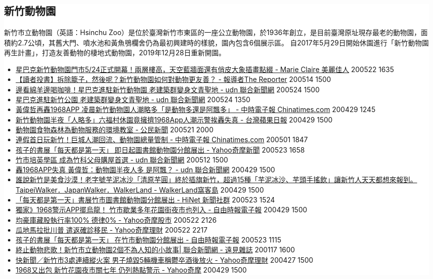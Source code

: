 ## 新竹動物園

新竹市立動物園（英語：Hsinchu Zoo）是位於臺灣新竹市東區的一座公立動物園，於1936年創立，是目前臺灣原址現存最老的動物園，面積約2.7公頃，其舊大門、噴水池和黃魚鴞欄舍仍為最初興建時的樣貌，園內包含6個展示區。
自2017年5月29日開始休園進行「新竹動物園再生計畫」，打造友善動物的棲地式動物園，2019年12月28日重新開園。


- [星巴克新竹動物園門市5/24正式開幕！兩層樓高，天空藍牆面還有俏皮大象插畫點綴 - Marie Claire 美麗佳人](https://www.marieclaire.com.tw/lifestyle/taste/50051 "星巴克新竹動物園門市5/24正式開幕！兩層樓高，天空藍牆面還有俏皮大象插畫點綴 - Marie Claire 美麗佳人") 200522 1635
- [【讀者投書】拆除籠子，然後呢？新竹動物園如何對動物更友善？ - 報導者The Reporter](https://www.twreporter.org/a/opinion-hsinchu-zoo-animal-friendly "【讀者投書】拆除籠子，然後呢？新竹動物園如何對動物更友善？ - 報導者The Reporter") 200514 1500
- [邊看綿羊邊喝咖啡！星巴克進駐新竹動物園 老建築群變身文青聖地 - udn 聯合新聞網](https://udn.com/news/story/7206/4586717 "邊看綿羊邊喝咖啡！星巴克進駐新竹動物園 老建築群變身文青聖地 - udn 聯合新聞網") 200524 1500
- [星巴克進駐新竹公園 老建築群變身文青聖地 - udn 聯合新聞網](https://udn.com/news/story/7324/4586717?from=udn-catebreaknews_ch2 "星巴克進駐新竹公園 老建築群變身文青聖地 - udn 聯合新聞網") 200524 1350
- [黃偉哲再轟1968APP 凌晨新竹動物園人潮略多「是動物多還是阿飄多」 - 中時電子報 Chinatimes.com](https://www.chinatimes.com/realtimenews/20200428001761-260407 "黃偉哲再轟1968APP 凌晨新竹動物園人潮略多「是動物多還是阿飄多」 - 中時電子報 Chinatimes.com") 200429 1245
- [新竹動物園半夜「人略多」六福村休園竟擁擠1968App人潮示警挨轟失真 - 台灣蘋果日報](https://tw.appledaily.com/headline/20200429/4OXJQFSCRJLAYYJYMFTEGZW6J4/ "新竹動物園半夜「人略多」六福村休園竟擁擠1968App人潮示警挨轟失真 - 台灣蘋果日報") 200429 1500
- [動物園食物森林為動物服務的環境教室 - 公民新聞](https://www.peopo.org/news/458880 "動物園食物森林為動物服務的環境教室 - 公民新聞") 200521 2000
- [連假首日玩新竹！巨城人潮回流、動物園總量管制 - 中時電子報 Chinatimes.com](https://www.chinatimes.com/realtimenews/20200501003575-260405 "連假首日玩新竹！巨城人潮回流、動物園總量管制 - 中時電子報 Chinatimes.com") 200501 1847
- [孩子的書展「每天都是第一天」 即日起圖書館動物園分館展出 - Yahoo奇摩新聞](https://tw.news.yahoo.com/%E5%AD%A9%E5%AD%90%E7%9A%84%E6%9B%B8%E5%B1%95-%E6%AF%8F%E5%A4%A9%E9%83%BD%E6%98%AF%E7%AC%AC-%E5%A4%A9-%E5%8D%B3%E6%97%A5%E8%B5%B7%E5%9C%96%E6%9B%B8%E9%A4%A8%E5%8B%95%E7%89%A9%E5%9C%92%E5%88%86%E9%A4%A8%E5%B1%95%E5%87%BA-085822022.html "孩子的書展「每天都是第一天」 即日起圖書館動物園分館展出 - Yahoo奇摩新聞") 200523 1658
- [竹市培英學區 成為竹科父母購屋首選 - udn 聯合新聞網](https://house.udn.com/house/story/5889/4557508 "竹市培英學區 成為竹科父母購屋首選 - udn 聯合新聞網") 200512 1500
- [轟1968APP失真 黃偉哲：動物園半夜人多 是阿飄？ - udn 聯合新聞網](https://udn.com/news/story/121085/4526297 "轟1968APP失真 黃偉哲：動物園半夜人多 是阿飄？ - udn 聯合新聞網") 200429 1500
- [誰說新竹是美食沙漠！老字號芋泥冰沙「清原芋圓」終於插旗新竹，超過15種「芋泥冰沙、芋頭手搖飲」讓新竹人天天都想來報到。 TaipeiWalker．JapanWalker．WalkerLand - WalkerLand窩客島](https://www.walkerland.com.tw/subject/view/259252 "誰說新竹是美食沙漠！老字號芋泥冰沙「清原芋圓」終於插旗新竹，超過15種「芋泥冰沙、芋頭手搖飲」讓新竹人天天都想來報到。 TaipeiWalker．JapanWalker．WalkerLand - WalkerLand窩客島") 200429 1500
- [「每天都是第一天」書展竹市圖書館動物園分館展出 - HiNet 新聞社群](http://times.hinet.net/topic/22912807 "「每天都是第一天」書展竹市圖書館動物園分館展出 - HiNet 新聞社群") 200523 1524
- [獨家》1968警示APP擺烏龍！ 竹市歇業多年花園街夜市也列入 - 自由時報電子報](https://news.ltn.com.tw/news/life/breakingnews/3149349 "獨家》1968警示APP擺烏龍！ 竹市歇業多年花園街夜市也列入 - 自由時報電子報") 200429 1500
- [均豪庫藏股執行率100% 德律0% - Yahoo奇摩股市](https://tw.stock.yahoo.com/news/%E5%9D%87%E8%B1%AA%E5%BA%AB%E8%97%8F%E8%82%A1%E5%9F%B7%E8%A1%8C%E7%8E%87100-%E5%BE%B7%E5%BE%8B0-132618717.html "均豪庫藏股執行率100% 德律0% - Yahoo奇摩股市") 200522 2126
- [瓜地馬拉批川普 遣返確診移民 - Yahoo奇摩理財](https://tw.stock.yahoo.com/news/%E7%93%9C%E5%9C%B0%E9%A6%AC%E6%8B%89%E6%89%B9%E5%B7%9D%E6%99%AE-%E9%81%A3%E8%BF%94%E7%A2%BA%E8%A8%BA%E7%A7%BB%E6%B0%91-141739575.html "瓜地馬拉批川普 遣返確診移民 - Yahoo奇摩理財") 200522 2217
- [孩子的書展「每天都是第一天」 在竹市動物園分館展出 - 自由時報電子報](https://news.ltn.com.tw/news/life/breakingnews/3174893 "孩子的書展「每天都是第一天」 在竹市動物園分館展出 - 自由時報電子報") 200523 1115
- [終止動物悲歌！新竹市立動物園2個不為人知的小故事| 聯合新聞網 - 遠見雜誌](https://www.gvm.com.tw/article/70574 "終止動物悲歌！新竹市立動物園2個不為人知的小故事| 聯合新聞網 - 遠見雜誌") 200117 1600
- [快新聞／新竹市3處連續縱火案 男子燒毀5輛機車稱鬱卒酒後放火 - Yahoo奇摩理財](https://tw.stock.yahoo.com/news/%E5%BF%AB%E6%96%B0%E8%81%9E-%E6%96%B0%E7%AB%B9%E5%B8%823%E8%99%95%E9%80%A3%E7%BA%8C%E7%B8%B1%E7%81%AB%E6%A1%88-%E7%94%B7%E5%AD%90%E7%87%92%E6%AF%805%E8%BC%9B%E6%A9%9F%E8%BB%8A%E7%A8%B1%E9%AC%B1%E5%8D%92%E9%85%92%E5%BE%8C%E6%94%BE%E7%81%AB-030512831.html "快新聞／新竹市3處連續縱火案 男子燒毀5輛機車稱鬱卒酒後放火 - Yahoo奇摩理財") 200427 1500
- [1968又出包 新竹花園夜市關七年 仍列熱點警示 - Yahoo奇摩](https://tw.mobi.yahoo.com/news/1968%E5%8F%88%E5%87%BA%E5%8C%85-%E6%96%B0%E7%AB%B9%E8%8A%B1%E5%9C%92%E5%A4%9C%E5%B8%82%E9%97%9C%E4%B8%83%E5%B9%B4-%E4%BB%8D%E5%88%97%E7%86%B1%E9%BB%9E%E8%AD%A6%E7%A4%BA-203528253.html "1968又出包 新竹花園夜市關七年 仍列熱點警示 - Yahoo奇摩") 200429 1500
